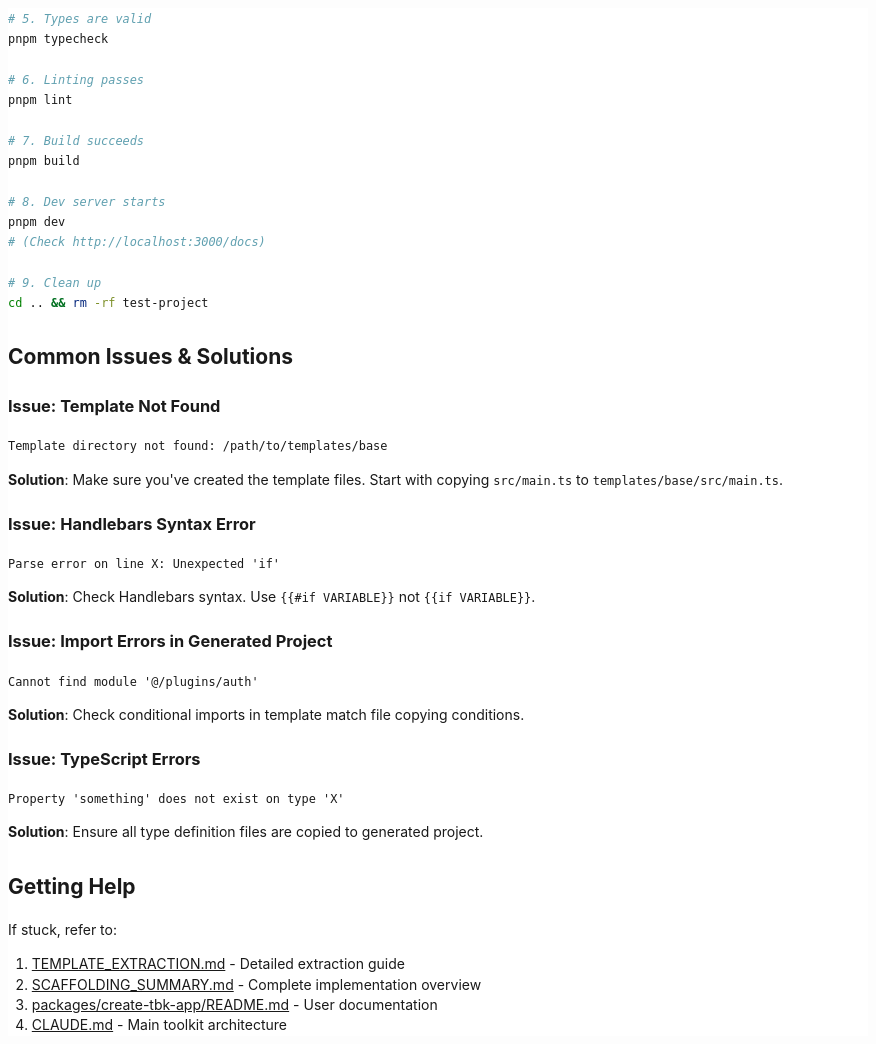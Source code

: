 ```bash
# 5. Types are valid
pnpm typecheck

# 6. Linting passes
pnpm lint

# 7. Build succeeds
pnpm build

# 8. Dev server starts
pnpm dev
# (Check http://localhost:3000/docs)

# 9. Clean up
cd .. && rm -rf test-project
```

## Common Issues & Solutions

### Issue: Template Not Found
```
Template directory not found: /path/to/templates/base
```
**Solution**: Make sure you've created the template files. Start with copying `src/main.ts` to `templates/base/src/main.ts`.

### Issue: Handlebars Syntax Error
```
Parse error on line X: Unexpected 'if'
```
**Solution**: Check Handlebars syntax. Use `{{#if VARIABLE}}` not `{{if VARIABLE}}`.

### Issue: Import Errors in Generated Project
```
Cannot find module '@/plugins/auth'
```
**Solution**: Check conditional imports in template match file copying conditions.

### Issue: TypeScript Errors
```
Property 'something' does not exist on type 'X'
```
**Solution**: Ensure all type definition files are copied to generated project.

## Getting Help

If stuck, refer to:
1. [TEMPLATE_EXTRACTION.md](packages/create-tbk-app/TEMPLATE_EXTRACTION.md) - Detailed extraction guide
2. [SCAFFOLDING_SUMMARY.md](SCAFFOLDING_SUMMARY.md) - Complete implementation overview
3. [packages/create-tbk-app/README.md](packages/create-tbk-app/README.md) - User documentation
4. [CLAUDE.md](CLAUDE.md) - Main toolkit architecture

